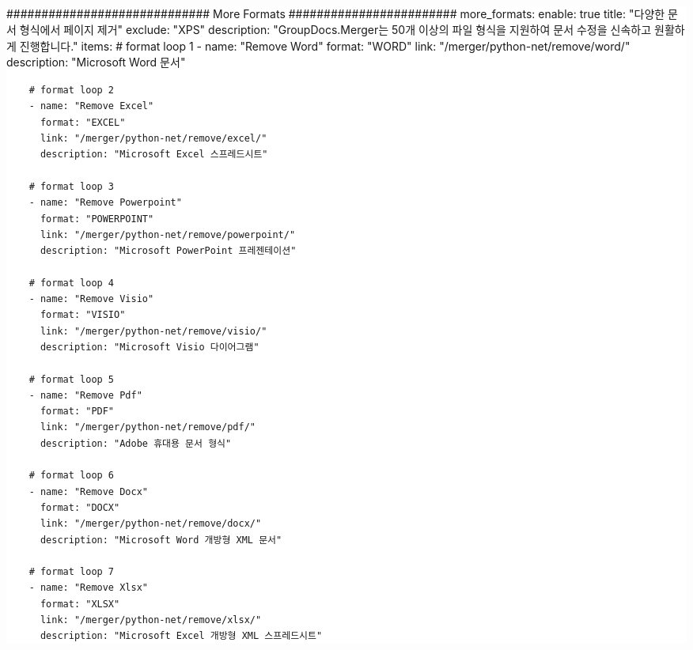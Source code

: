           
############################# More Formats ########################
more_formats:
    enable: true
    title: "다양한 문서 형식에서 페이지 제거"
    exclude: "XPS"
    description: "GroupDocs.Merger는 50개 이상의 파일 형식을 지원하여 문서 수정을 신속하고 원활하게 진행합니다."
    items: 
        # format loop 1
        - name: "Remove Word"
          format: "WORD"
          link: "/merger/python-net/remove/word/"
          description: "Microsoft Word 문서"

        # format loop 2
        - name: "Remove Excel"
          format: "EXCEL"
          link: "/merger/python-net/remove/excel/"
          description: "Microsoft Excel 스프레드시트"

        # format loop 3
        - name: "Remove Powerpoint"
          format: "POWERPOINT"
          link: "/merger/python-net/remove/powerpoint/"
          description: "Microsoft PowerPoint 프레젠테이션"

        # format loop 4
        - name: "Remove Visio"
          format: "VISIO"
          link: "/merger/python-net/remove/visio/"
          description: "Microsoft Visio 다이어그램"
          
        # format loop 5
        - name: "Remove Pdf"
          format: "PDF"
          link: "/merger/python-net/remove/pdf/"
          description: "Adobe 휴대용 문서 형식"

        # format loop 6
        - name: "Remove Docx"
          format: "DOCX"
          link: "/merger/python-net/remove/docx/"
          description: "Microsoft Word 개방형 XML 문서"

        # format loop 7
        - name: "Remove Xlsx"
          format: "XLSX"
          link: "/merger/python-net/remove/xlsx/"
          description: "Microsoft Excel 개방형 XML 스프레드시트"
